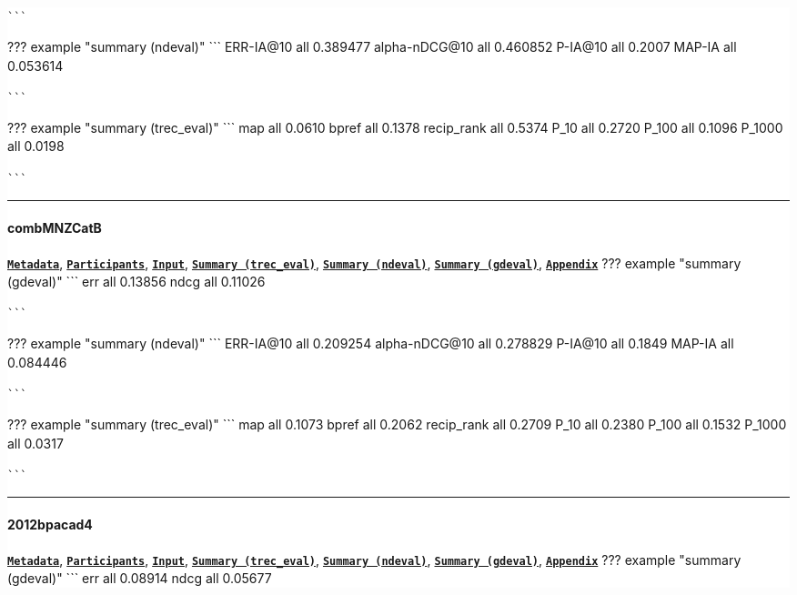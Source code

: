 	```
??? example "summary (ndeval)"
	```
	ERR-IA@10		all 0.389477
	alpha-nDCG@10	all 0.460852
	P-IA@10			all 0.2007
	MAP-IA			all 0.053614

	```
??? example "summary (trec_eval)"
	```
	map 			 all 0.0610 
	bpref 			 all 0.1378 
	recip_rank 		 all 0.5374 
	P_10 			 all 0.2720 
	P_100 			 all 0.1096 
	P_1000 			 all 0.0198 

	```
---
#### combMNZCatB 
[**`Metadata`**](./runs.md#combmnzcatb), [**`Participants`**](./participants.md#udel), [**`Input`**](https://trec.nist.gov/results/trec21/web/input.combMNZCatB.gz), [**`Summary (trec_eval)`**](https://trec.nist.gov/results/trec21/web/summary.trec_eval.combMNZCatB), [**`Summary (ndeval)`**](https://trec.nist.gov/results/trec21/web/summary.ndeval.combMNZCatB), [**`Summary (gdeval)`**](https://trec.nist.gov/results/trec21/web/summary.gdeval.combMNZCatB), [**`Appendix`**](https://trec.nist.gov/pubs/trec21/appendices/web-adhoc-b/combMNZCatB.pdf)
??? example "summary (gdeval)"
	```
	err			all 0.13856
	ndcg		all 0.11026

	```
??? example "summary (ndeval)"
	```
	ERR-IA@10		all 0.209254
	alpha-nDCG@10	all 0.278829
	P-IA@10			all 0.1849
	MAP-IA			all 0.084446

	```
??? example "summary (trec_eval)"
	```
	map 			 all 0.1073 
	bpref 			 all 0.2062 
	recip_rank 		 all 0.2709 
	P_10 			 all 0.2380 
	P_100 			 all 0.1532 
	P_1000 			 all 0.0317 

	```
---
#### 2012bpacad4 
[**`Metadata`**](./runs.md#2012bpacad4), [**`Participants`**](./participants.md#budapestacad), [**`Input`**](https://trec.nist.gov/results/trec21/web/input.2012bpacad4.gz), [**`Summary (trec_eval)`**](https://trec.nist.gov/results/trec21/web/summary.trec_eval.2012bpacad4), [**`Summary (ndeval)`**](https://trec.nist.gov/results/trec21/web/summary.ndeval.2012bpacad4), [**`Summary (gdeval)`**](https://trec.nist.gov/results/trec21/web/summary.gdeval.2012bpacad4), [**`Appendix`**](https://trec.nist.gov/pubs/trec21/appendices/web-adhoc-a/2012bpacad4.pdf)
??? example "summary (gdeval)"
	```
	err			all 0.08914
	ndcg		all 0.05677
